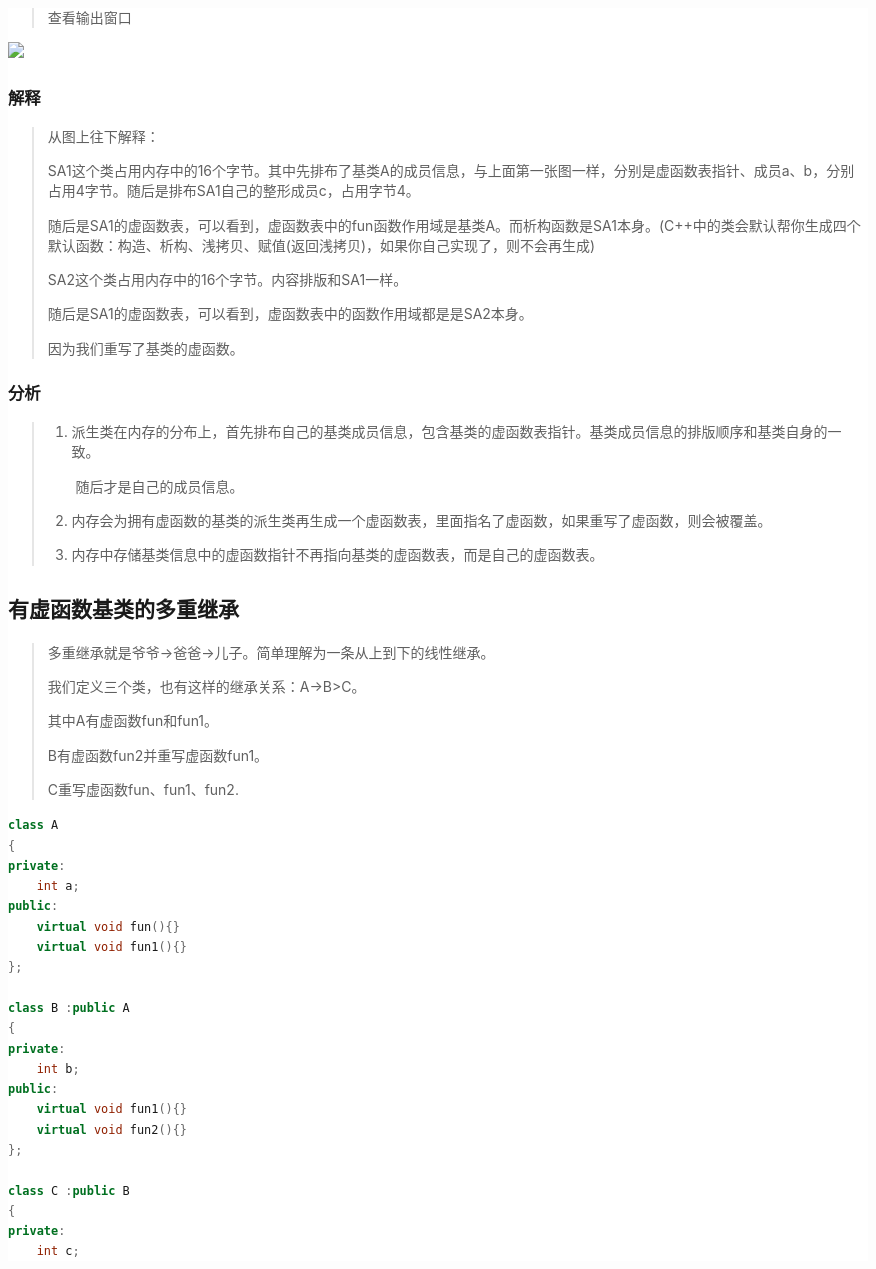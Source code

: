 > 查看输出窗口

![](https://confusel-images.oss-cn-shenzhen.aliyuncs.com/%E5%8D%9A%E5%AE%A2%E5%9B%BE%E5%BA%93/%E8%99%9A%E5%87%BD%E6%95%B0/%E5%AF%B9%E6%AF%942.png)

### 解释

> 从图上往下解释：
>
> SA1这个类占用内存中的16个字节。其中先排布了基类A的成员信息，与上面第一张图一样，分别是虚函数表指针、成员a、b，分别占用4字节。随后是排布SA1自己的整形成员c，占用字节4。
>
> 随后是SA1的虚函数表，可以看到，虚函数表中的fun函数作用域是基类A。而析构函数是SA1本身。(C++中的类会默认帮你生成四个默认函数：构造、析构、浅拷贝、赋值(返回浅拷贝)，如果你自己实现了，则不会再生成)
>
> SA2这个类占用内存中的16个字节。内容排版和SA1一样。
>
> 随后是SA1的虚函数表，可以看到，虚函数表中的函数作用域都是是SA2本身。
>
> 因为我们重写了基类的虚函数。

### 分析

> 1. 派生类在内存的分布上，首先排布自己的基类成员信息，包含基类的虚函数表指针。基类成员信息的排版顺序和基类自身的一致。	
>
>    ​	随后才是自己的成员信息。
>
> 2. 内存会为拥有虚函数的基类的派生类再生成一个虚函数表，里面指名了虚函数，如果重写了虚函数，则会被覆盖。
>
> 3. 内存中存储基类信息中的虚函数指针不再指向基类的虚函数表，而是自己的虚函数表。

## 有虚函数基类的多重继承

> 多重继承就是爷爷->爸爸->儿子。简单理解为一条从上到下的线性继承。
>
> 我们定义三个类，也有这样的继承关系：A->B>C。
>
> 其中A有虚函数fun和fun1。
>
> B有虚函数fun2并重写虚函数fun1。
>
> C重写虚函数fun、fun1、fun2.

```C++
class A
{
private:
	int a;
public:
	virtual void fun(){}
	virtual void fun1(){}
};

class B :public A
{
private:
	int b;
public:
	virtual void fun1(){}
	virtual void fun2(){}
};

class C :public B
{
private:
	int c;
```